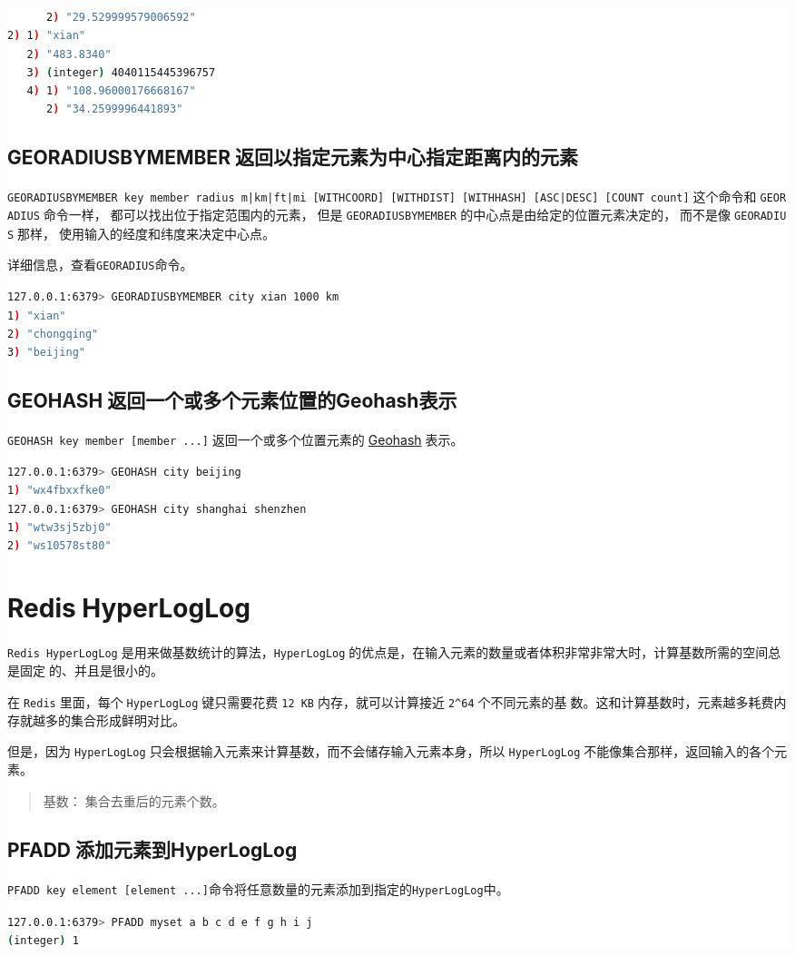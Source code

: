 ```bash
      2) "29.529999579006592"
2) 1) "xian"
   2) "483.8340"
   3) (integer) 4040115445396757
   4) 1) "108.96000176668167"
      2) "34.2599996441893"
```

## GEORADIUSBYMEMBER 返回以指定元素为中心指定距离内的元素

`GEORADIUSBYMEMBER key member radius m|km|ft|mi [WITHCOORD] [WITHDIST] [WITHHASH] [ASC|DESC] [COUNT count]` 这个命令和 `GEORADIUS` 命令一样， 都可以找出位于指定范围内的元素， 但是 `GEORADIUSBYMEMBER` 的中心点是由给定的位置元素决定的， 而不是像 `GEORADIUS` 那样， 使用输入的经度和纬度来决定中心点。 

详细信息，查看`GEORADIUS`命令。

```bash
127.0.0.1:6379> GEORADIUSBYMEMBER city xian 1000 km
1) "xian"
2) "chongqing"
3) "beijing"
```

## GEOHASH 返回一个或多个元素位置的Geohash表示

`GEOHASH key member [member ...]` 返回一个或多个位置元素的 [Geohash](https://en.wikipedia.org/wiki/Geohash) 表示。 

```bash
127.0.0.1:6379> GEOHASH city beijing
1) "wx4fbxxfke0"
127.0.0.1:6379> GEOHASH city shanghai shenzhen
1) "wtw3sj5zbj0"
2) "ws10578st80"
```

# Redis HyperLogLog

`Redis HyperLogLog` 是用来做基数统计的算法，`HyperLogLog` 的优点是，在输入元素的数量或者体积非常非常大时，计算基数所需的空间总是固定 的、并且是很小的。

在 `Redis` 里面，每个 `HyperLogLog` 键只需要花费 `12 KB` 内存，就可以计算接近 `2^64` 个不同元素的基 数。这和计算基数时，元素越多耗费内存就越多的集合形成鲜明对比。

但是，因为 `HyperLogLog` 只会根据输入元素来计算基数，而不会储存输入元素本身，所以 `HyperLogLog` 不能像集合那样，返回输入的各个元素。

> 基数： 集合去重后的元素个数。

## PFADD 添加元素到HyperLogLog

`PFADD key element [element ...]`命令将任意数量的元素添加到指定的`HyperLogLog`中。

```bash
127.0.0.1:6379> PFADD myset a b c d e f g h i j
(integer) 1
```
